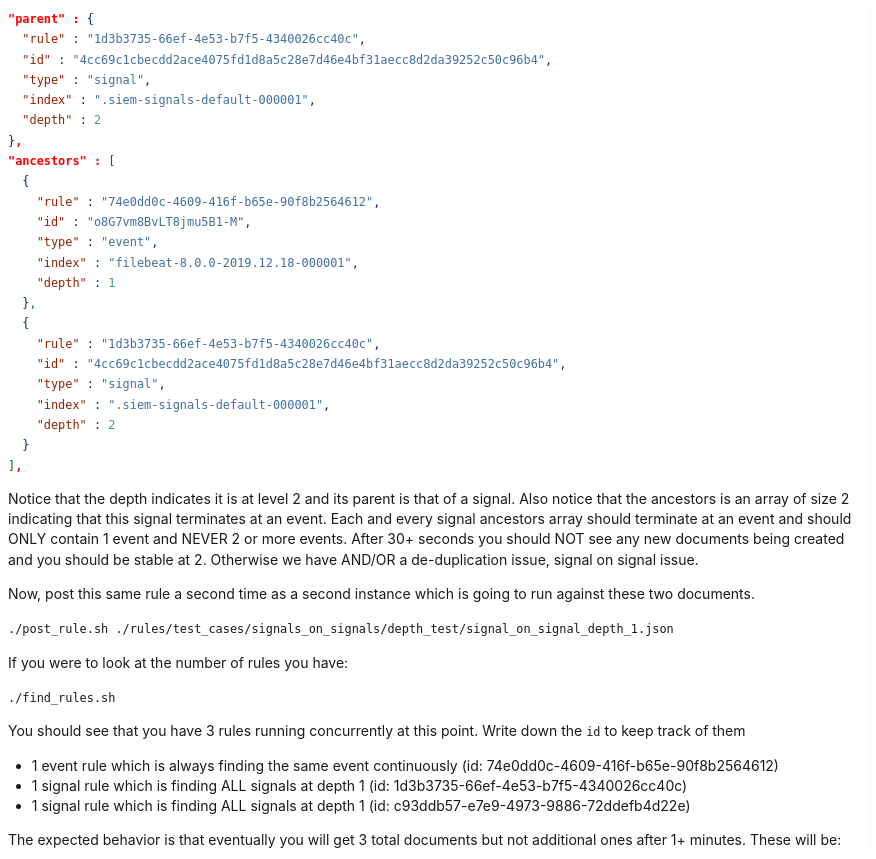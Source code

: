```json
"parent" : {
  "rule" : "1d3b3735-66ef-4e53-b7f5-4340026cc40c",
  "id" : "4cc69c1cbecdd2ace4075fd1d8a5c28e7d46e4bf31aecc8d2da39252c50c96b4",
  "type" : "signal",
  "index" : ".siem-signals-default-000001",
  "depth" : 2
},
"ancestors" : [
  {
    "rule" : "74e0dd0c-4609-416f-b65e-90f8b2564612",
    "id" : "o8G7vm8BvLT8jmu5B1-M",
    "type" : "event",
    "index" : "filebeat-8.0.0-2019.12.18-000001",
    "depth" : 1
  },
  {
    "rule" : "1d3b3735-66ef-4e53-b7f5-4340026cc40c",
    "id" : "4cc69c1cbecdd2ace4075fd1d8a5c28e7d46e4bf31aecc8d2da39252c50c96b4",
    "type" : "signal",
    "index" : ".siem-signals-default-000001",
    "depth" : 2
  }
],
```

Notice that the depth indicates it is at level 2 and its parent is that of a signal. Also notice that the ancestors is an array of size 2
indicating that this signal terminates at an event. Each and every signal ancestors array should terminate at an event and should ONLY contain 1 
event and NEVER 2 or more events. After 30+ seconds you should NOT see any new documents being created and you should be stable
at 2. Otherwise we have AND/OR a de-duplication issue, signal on signal issue.

Now, post this same rule a second time as a second instance which is going to run against these two documents.

```sh
./post_rule.sh ./rules/test_cases/signals_on_signals/depth_test/signal_on_signal_depth_1.json
```

If you were to look at the number of rules you have:

```sh
./find_rules.sh
```

You should see that you have 3 rules running concurrently at this point. Write down the `id` to keep track of them
- 1 event rule which is always finding the same event continuously (id: 74e0dd0c-4609-416f-b65e-90f8b2564612)
- 1 signal rule which is finding ALL signals at depth 1 (id: 1d3b3735-66ef-4e53-b7f5-4340026cc40c)
- 1 signal rule which is finding ALL signals at depth 1 (id: c93ddb57-e7e9-4973-9886-72ddefb4d22e)

The expected behavior is that eventually you will get 3 total documents but not additional ones after 1+ minutes. These will be:
